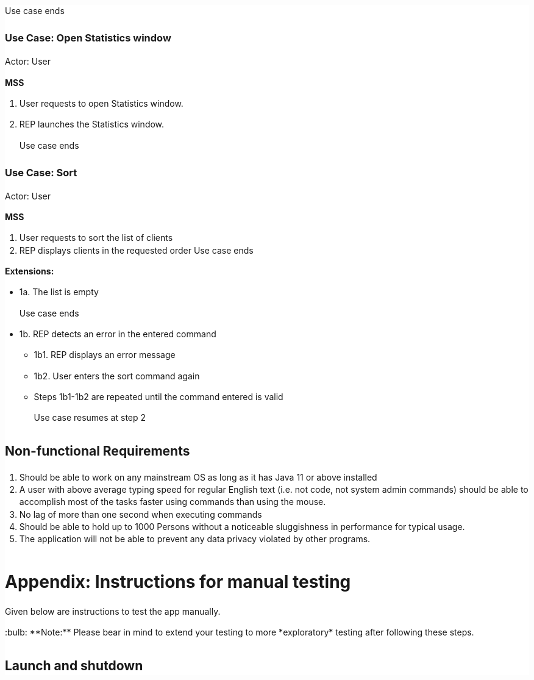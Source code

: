    Use case ends

### **Use Case: Open Statistics window**

Actor: User

**MSS**
1. User requests to open Statistics window.
2. REP launches the Statistics window.

   Use case ends

### **Use Case: Sort**

Actor: User

**MSS**
1. User requests to sort the list of clients
2. REP displays clients in the requested order
   Use case ends

**Extensions:**
* 1a. The list is empty

  Use case ends


* 1b. REP detects an error in the entered command
   * 1b1. REP displays an error message
   * 1b2. User enters the sort command again
   * Steps 1b1-1b2 are repeated until the command entered is valid

     Use case resumes at step 2

## Non-functional Requirements

1. Should be able to work on any mainstream OS as long as it has Java 11 or above installed
2. A user with above average typing speed for regular English text (i.e. not code, not system admin commands) should be able to accomplish most of the tasks faster using commands than using the mouse.
3. No lag of more than one second when executing commands
4. Should be able to hold up to 1000 Persons without a noticeable sluggishness in performance for typical usage.
5. The application will not be able to prevent any data privacy violated by other programs.

# Appendix: Instructions for manual testing

Given below are instructions to test the app manually.

<div markdown="span" class="alert alert-primary">:bulb: **Note:**
Please bear in mind to extend your testing to more *exploratory* testing after following these steps.
</div>

## Launch and shutdown
